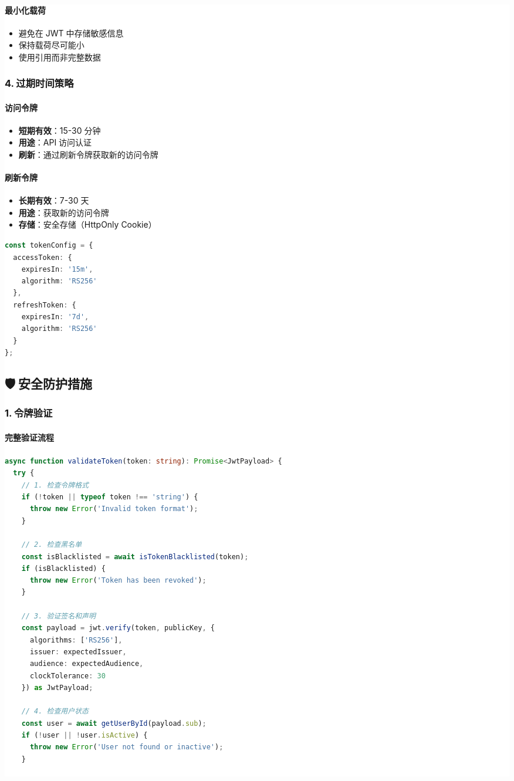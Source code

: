 #### 最小化载荷
- 避免在 JWT 中存储敏感信息
- 保持载荷尽可能小
- 使用引用而非完整数据

### 4. 过期时间策略

#### 访问令牌
- **短期有效**：15-30 分钟
- **用途**：API 访问认证
- **刷新**：通过刷新令牌获取新的访问令牌

#### 刷新令牌
- **长期有效**：7-30 天
- **用途**：获取新的访问令牌
- **存储**：安全存储（HttpOnly Cookie）

```typescript
const tokenConfig = {
  accessToken: {
    expiresIn: '15m',
    algorithm: 'RS256'
  },
  refreshToken: {
    expiresIn: '7d',
    algorithm: 'RS256'
  }
};
```

## 🛡️ 安全防护措施

### 1. 令牌验证

#### 完整验证流程
```typescript
async function validateToken(token: string): Promise<JwtPayload> {
  try {
    // 1. 检查令牌格式
    if (!token || typeof token !== 'string') {
      throw new Error('Invalid token format');
    }
    
    // 2. 检查黑名单
    const isBlacklisted = await isTokenBlacklisted(token);
    if (isBlacklisted) {
      throw new Error('Token has been revoked');
    }
    
    // 3. 验证签名和声明
    const payload = jwt.verify(token, publicKey, {
      algorithms: ['RS256'],
      issuer: expectedIssuer,
      audience: expectedAudience,
      clockTolerance: 30
    }) as JwtPayload;
    
    // 4. 检查用户状态
    const user = await getUserById(payload.sub);
    if (!user || !user.isActive) {
      throw new Error('User not found or inactive');
    }
    
```